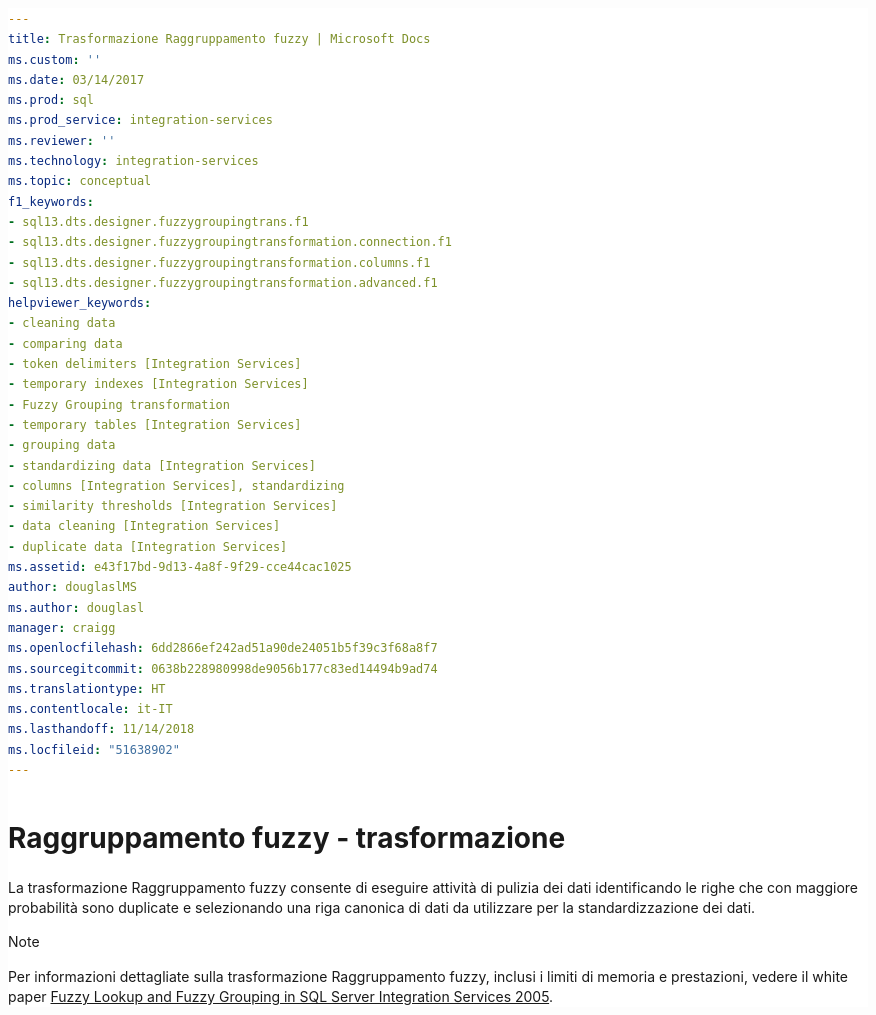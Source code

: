 ```yaml
---
title: Trasformazione Raggruppamento fuzzy | Microsoft Docs
ms.custom: ''
ms.date: 03/14/2017
ms.prod: sql
ms.prod_service: integration-services
ms.reviewer: ''
ms.technology: integration-services
ms.topic: conceptual
f1_keywords:
- sql13.dts.designer.fuzzygroupingtrans.f1
- sql13.dts.designer.fuzzygroupingtransformation.connection.f1
- sql13.dts.designer.fuzzygroupingtransformation.columns.f1
- sql13.dts.designer.fuzzygroupingtransformation.advanced.f1
helpviewer_keywords:
- cleaning data
- comparing data
- token delimiters [Integration Services]
- temporary indexes [Integration Services]
- Fuzzy Grouping transformation
- temporary tables [Integration Services]
- grouping data
- standardizing data [Integration Services]
- columns [Integration Services], standardizing
- similarity thresholds [Integration Services]
- data cleaning [Integration Services]
- duplicate data [Integration Services]
ms.assetid: e43f17bd-9d13-4a8f-9f29-cce44cac1025
author: douglaslMS
ms.author: douglasl
manager: craigg
ms.openlocfilehash: 6dd2866ef242ad51a90de24051b5f39c3f68a8f7
ms.sourcegitcommit: 0638b228980998de9056b177c83ed14494b9ad74
ms.translationtype: HT
ms.contentlocale: it-IT
ms.lasthandoff: 11/14/2018
ms.locfileid: "51638902"
---
```

# <a name="fuzzy-grouping-transformation"></a>Raggruppamento fuzzy - trasformazione
  La trasformazione Raggruppamento fuzzy consente di eseguire attività di pulizia dei dati identificando le righe che con maggiore probabilità sono duplicate e selezionando una riga canonica di dati da utilizzare per la standardizzazione dei dati.  
  
> [!NOTE]  
>  Per informazioni dettagliate sulla trasformazione Raggruppamento fuzzy, inclusi i limiti di memoria e prestazioni, vedere il white paper [Fuzzy Lookup and Fuzzy Grouping in SQL Server Integration Services 2005](https://go.microsoft.com/fwlink/?LinkId=96604).  
  